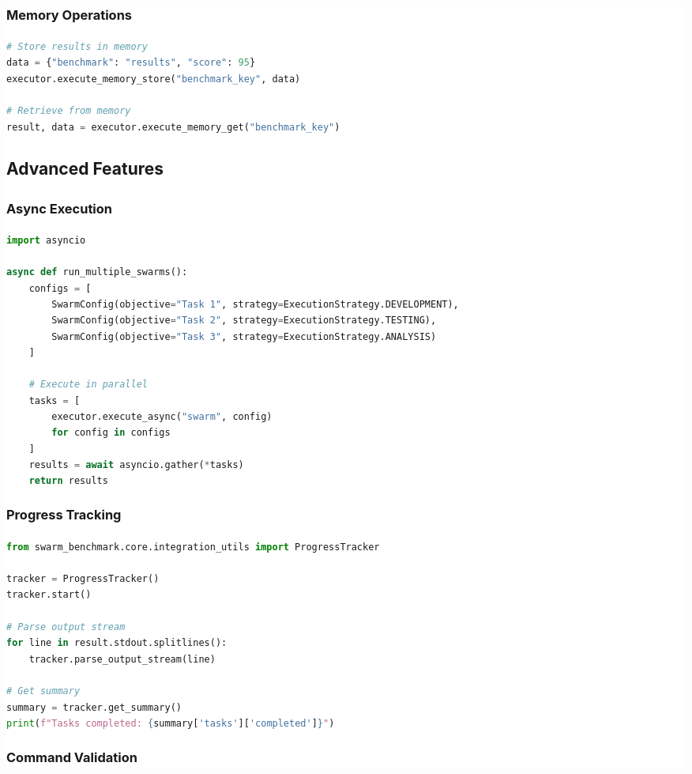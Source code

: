 ### Memory Operations

```python
# Store results in memory
data = {"benchmark": "results", "score": 95}
executor.execute_memory_store("benchmark_key", data)

# Retrieve from memory
result, data = executor.execute_memory_get("benchmark_key")
```

## Advanced Features

### Async Execution

```python
import asyncio

async def run_multiple_swarms():
    configs = [
        SwarmConfig(objective="Task 1", strategy=ExecutionStrategy.DEVELOPMENT),
        SwarmConfig(objective="Task 2", strategy=ExecutionStrategy.TESTING),
        SwarmConfig(objective="Task 3", strategy=ExecutionStrategy.ANALYSIS)
    ]
    
    # Execute in parallel
    tasks = [
        executor.execute_async("swarm", config) 
        for config in configs
    ]
    results = await asyncio.gather(*tasks)
    return results
```

### Progress Tracking

```python
from swarm_benchmark.core.integration_utils import ProgressTracker

tracker = ProgressTracker()
tracker.start()

# Parse output stream
for line in result.stdout.splitlines():
    tracker.parse_output_stream(line)
    
# Get summary
summary = tracker.get_summary()
print(f"Tasks completed: {summary['tasks']['completed']}")
```

### Command Validation
